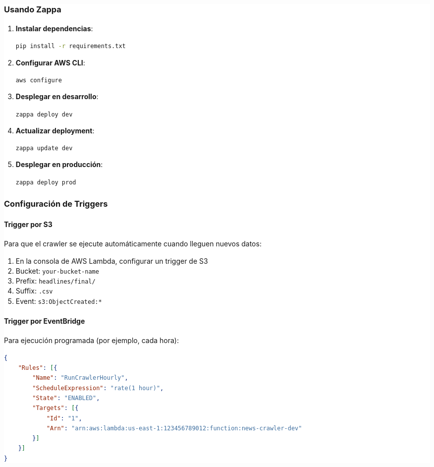 ### Usando Zappa

1. **Instalar dependencias**:
   ```bash
   pip install -r requirements.txt
   ```

2. **Configurar AWS CLI**:
   ```bash
   aws configure
   ```

3. **Desplegar en desarrollo**:
   ```bash
   zappa deploy dev
   ```

4. **Actualizar deployment**:
   ```bash
   zappa update dev
   ```

5. **Desplegar en producción**:
   ```bash
   zappa deploy prod
   ```

### Configuración de Triggers

#### Trigger por S3

Para que el crawler se ejecute automáticamente cuando lleguen nuevos datos:

1. En la consola de AWS Lambda, configurar un trigger de S3
2. Bucket: `your-bucket-name`
3. Prefix: `headlines/final/`
4. Suffix: `.csv`
5. Event: `s3:ObjectCreated:*`

#### Trigger por EventBridge

Para ejecución programada (por ejemplo, cada hora):

```json
{
    "Rules": [{
        "Name": "RunCrawlerHourly",
        "ScheduleExpression": "rate(1 hour)",
        "State": "ENABLED",
        "Targets": [{
            "Id": "1",
            "Arn": "arn:aws:lambda:us-east-1:123456789012:function:news-crawler-dev"
        }]
    }]
}
```

